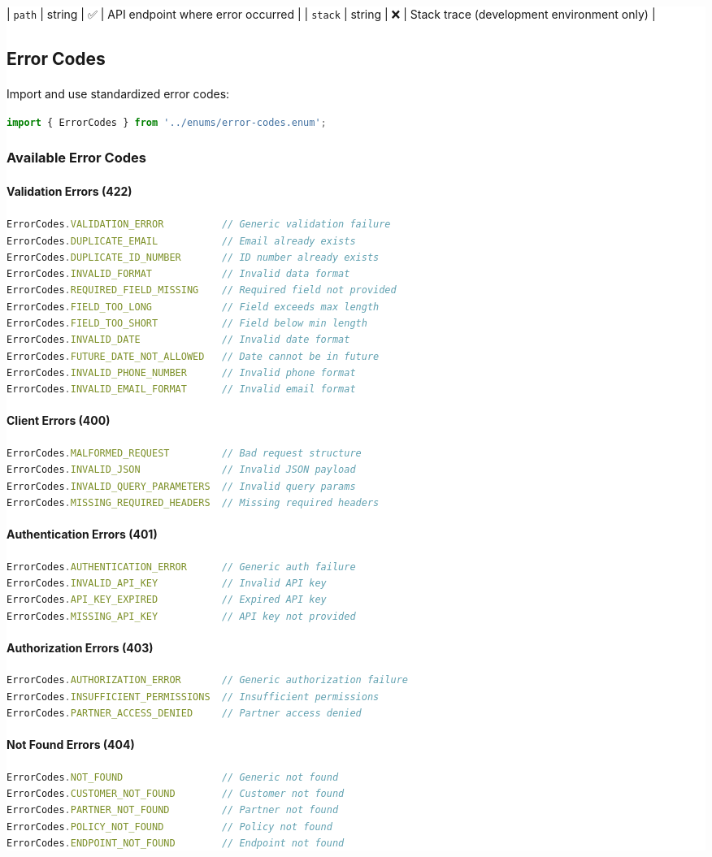 | `path` | string | ✅ | API endpoint where error occurred |
| `stack` | string | ❌ | Stack trace (development environment only) |

## Error Codes

Import and use standardized error codes:

```typescript
import { ErrorCodes } from '../enums/error-codes.enum';
```

### Available Error Codes

#### Validation Errors (422)
```typescript
ErrorCodes.VALIDATION_ERROR          // Generic validation failure
ErrorCodes.DUPLICATE_EMAIL           // Email already exists
ErrorCodes.DUPLICATE_ID_NUMBER       // ID number already exists
ErrorCodes.INVALID_FORMAT            // Invalid data format
ErrorCodes.REQUIRED_FIELD_MISSING    // Required field not provided
ErrorCodes.FIELD_TOO_LONG            // Field exceeds max length
ErrorCodes.FIELD_TOO_SHORT           // Field below min length
ErrorCodes.INVALID_DATE              // Invalid date format
ErrorCodes.FUTURE_DATE_NOT_ALLOWED   // Date cannot be in future
ErrorCodes.INVALID_PHONE_NUMBER      // Invalid phone format
ErrorCodes.INVALID_EMAIL_FORMAT      // Invalid email format
```

#### Client Errors (400)
```typescript
ErrorCodes.MALFORMED_REQUEST         // Bad request structure
ErrorCodes.INVALID_JSON              // Invalid JSON payload
ErrorCodes.INVALID_QUERY_PARAMETERS  // Invalid query params
ErrorCodes.MISSING_REQUIRED_HEADERS  // Missing required headers
```

#### Authentication Errors (401)
```typescript
ErrorCodes.AUTHENTICATION_ERROR      // Generic auth failure
ErrorCodes.INVALID_API_KEY           // Invalid API key
ErrorCodes.API_KEY_EXPIRED           // Expired API key
ErrorCodes.MISSING_API_KEY           // API key not provided
```

#### Authorization Errors (403)
```typescript
ErrorCodes.AUTHORIZATION_ERROR       // Generic authorization failure
ErrorCodes.INSUFFICIENT_PERMISSIONS  // Insufficient permissions
ErrorCodes.PARTNER_ACCESS_DENIED     // Partner access denied
```

#### Not Found Errors (404)
```typescript
ErrorCodes.NOT_FOUND                 // Generic not found
ErrorCodes.CUSTOMER_NOT_FOUND        // Customer not found
ErrorCodes.PARTNER_NOT_FOUND         // Partner not found
ErrorCodes.POLICY_NOT_FOUND          // Policy not found
ErrorCodes.ENDPOINT_NOT_FOUND        // Endpoint not found
```
